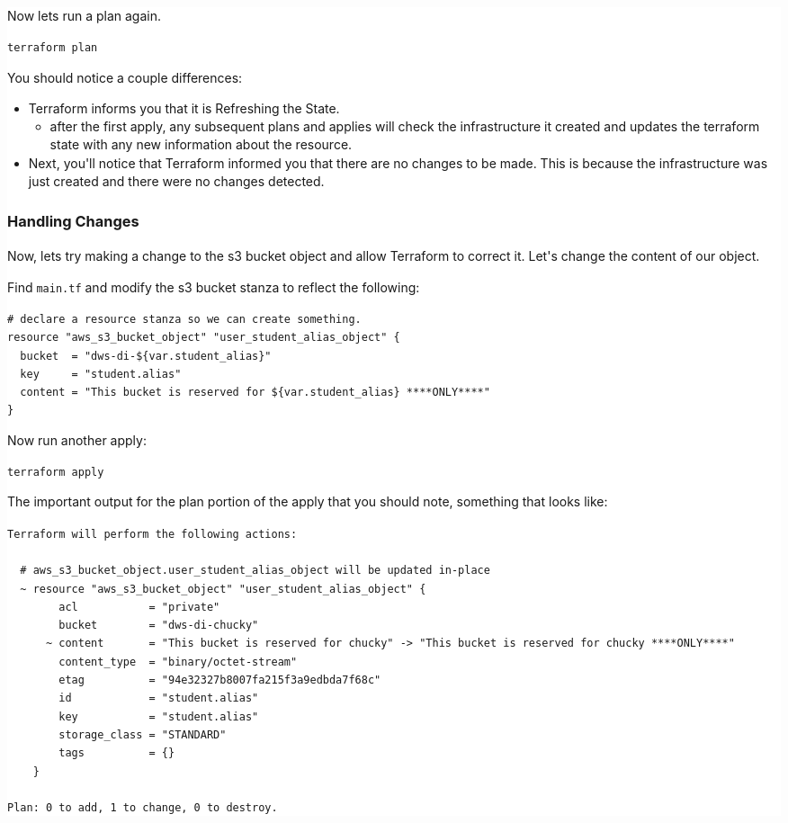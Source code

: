 Now lets run a plan again.

```bash
terraform plan
```

You should notice a couple differences:

* Terraform informs you that it is Refreshing the State.
    * after the first apply, any subsequent plans and applies will check the infrastructure it created and updates the terraform state with any new information about the resource.
* Next, you'll notice that Terraform informed you that there are no changes to be made.  This is because the infrastructure was just created and there were no changes detected.

### Handling Changes

Now, lets try making a change to the s3 bucket object and allow Terraform to correct it.  Let's change the content of our object.

Find `main.tf` and modify the s3 bucket stanza to reflect the following:

```hcl
# declare a resource stanza so we can create something.
resource "aws_s3_bucket_object" "user_student_alias_object" {
  bucket  = "dws-di-${var.student_alias}"
  key     = "student.alias"
  content = "This bucket is reserved for ${var.student_alias} ****ONLY****"
}
```

Now run another apply:

```bash
terraform apply
```

The important output for the plan portion of the apply that you should note, something that looks like:

```
Terraform will perform the following actions:

  # aws_s3_bucket_object.user_student_alias_object will be updated in-place
  ~ resource "aws_s3_bucket_object" "user_student_alias_object" {
        acl           = "private"
        bucket        = "dws-di-chucky"
      ~ content       = "This bucket is reserved for chucky" -> "This bucket is reserved for chucky ****ONLY****"
        content_type  = "binary/octet-stream"
        etag          = "94e32327b8007fa215f3a9edbda7f68c"
        id            = "student.alias"
        key           = "student.alias"
        storage_class = "STANDARD"
        tags          = {}
    }

Plan: 0 to add, 1 to change, 0 to destroy.
```
